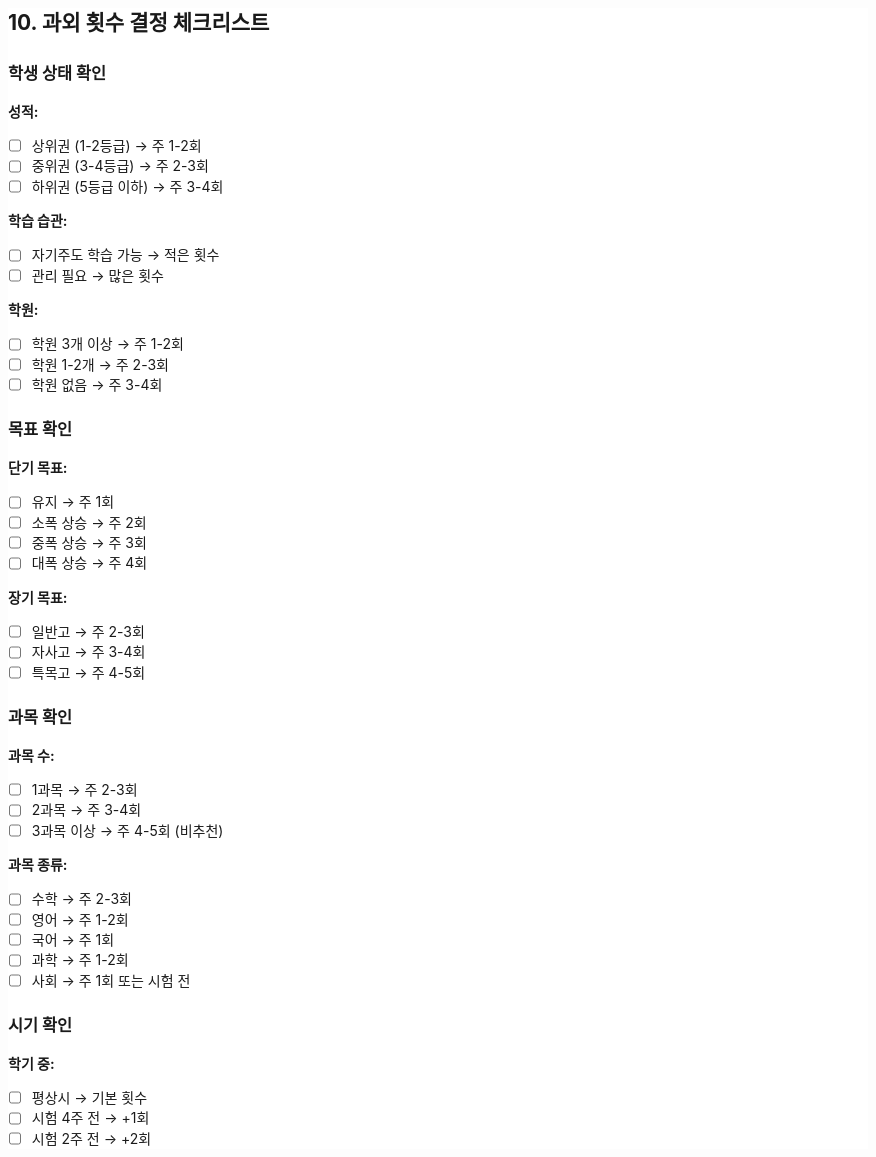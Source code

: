 
## 10. 과외 횟수 결정 체크리스트

### 학생 상태 확인

**성적:**
- [ ] 상위권 (1-2등급) → 주 1-2회
- [ ] 중위권 (3-4등급) → 주 2-3회
- [ ] 하위권 (5등급 이하) → 주 3-4회

**학습 습관:**
- [ ] 자기주도 학습 가능 → 적은 횟수
- [ ] 관리 필요 → 많은 횟수

**학원:**
- [ ] 학원 3개 이상 → 주 1-2회
- [ ] 학원 1-2개 → 주 2-3회
- [ ] 학원 없음 → 주 3-4회

### 목표 확인

**단기 목표:**
- [ ] 유지 → 주 1회
- [ ] 소폭 상승 → 주 2회
- [ ] 중폭 상승 → 주 3회
- [ ] 대폭 상승 → 주 4회

**장기 목표:**
- [ ] 일반고 → 주 2-3회
- [ ] 자사고 → 주 3-4회
- [ ] 특목고 → 주 4-5회

### 과목 확인

**과목 수:**
- [ ] 1과목 → 주 2-3회
- [ ] 2과목 → 주 3-4회
- [ ] 3과목 이상 → 주 4-5회 (비추천)

**과목 종류:**
- [ ] 수학 → 주 2-3회
- [ ] 영어 → 주 1-2회
- [ ] 국어 → 주 1회
- [ ] 과학 → 주 1-2회
- [ ] 사회 → 주 1회 또는 시험 전

### 시기 확인

**학기 중:**
- [ ] 평상시 → 기본 횟수
- [ ] 시험 4주 전 → +1회
- [ ] 시험 2주 전 → +2회
